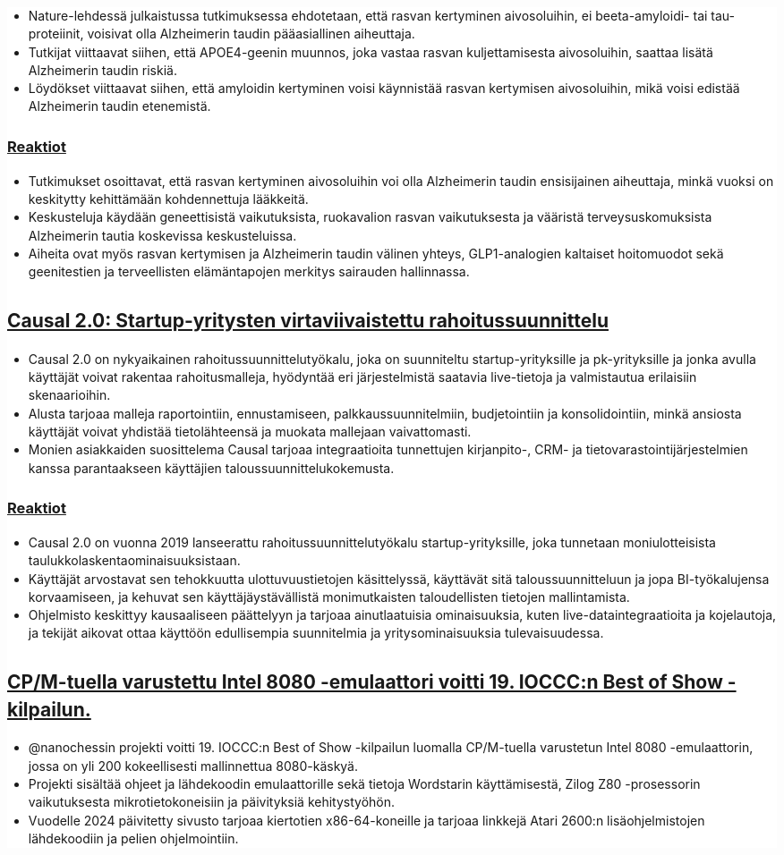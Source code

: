 - Nature-lehdessä julkaistussa tutkimuksessa ehdotetaan, että rasvan kertyminen aivosoluihin, ei beeta-amyloidi- tai tau-proteiinit, voisivat olla Alzheimerin taudin pääasiallinen aiheuttaja.
- Tutkijat viittaavat siihen, että APOE4-geenin muunnos, joka vastaa rasvan kuljettamisesta aivosoluihin, saattaa lisätä Alzheimerin taudin riskiä.
- Löydökset viittaavat siihen, että amyloidin kertyminen voisi käynnistää rasvan kertymisen aivosoluihin, mikä voisi edistää Alzheimerin taudin etenemistä.

### [Reaktiot](https://news.ycombinator.com/item?id=39760333)

- Tutkimukset osoittavat, että rasvan kertyminen aivosoluihin voi olla Alzheimerin taudin ensisijainen aiheuttaja, minkä vuoksi on keskitytty kehittämään kohdennettuja lääkkeitä.
- Keskusteluja käydään geneettisistä vaikutuksista, ruokavalion rasvan vaikutuksesta ja vääristä terveysuskomuksista Alzheimerin tautia koskevissa keskusteluissa.
- Aiheita ovat myös rasvan kertymisen ja Alzheimerin taudin välinen yhteys, GLP1-analogien kaltaiset hoitomuodot sekä geenitestien ja terveellisten elämäntapojen merkitys sairauden hallinnassa.

## [Causal 2.0: Startup-yritysten virtaviivaistettu rahoitussuunnittelu](https://causal.app)

- Causal 2.0 on nykyaikainen rahoitussuunnittelutyökalu, joka on suunniteltu startup-yrityksille ja pk-yrityksille ja jonka avulla käyttäjät voivat rakentaa rahoitusmalleja, hyödyntää eri järjestelmistä saatavia live-tietoja ja valmistautua erilaisiin skenaarioihin.
- Alusta tarjoaa malleja raportointiin, ennustamiseen, palkkaussuunnitelmiin, budjetointiin ja konsolidointiin, minkä ansiosta käyttäjät voivat yhdistää tietolähteensä ja muokata mallejaan vaivattomasti.
- Monien asiakkaiden suosittelema Causal tarjoaa integraatioita tunnettujen kirjanpito-, CRM- ja tietovarastointijärjestelmien kanssa parantaakseen käyttäjien taloussuunnittelukokemusta.

### [Reaktiot](https://news.ycombinator.com/item?id=39755858)

- Causal 2.0 on vuonna 2019 lanseerattu rahoitussuunnittelutyökalu startup-yrityksille, joka tunnetaan moniulotteisista taulukkolaskentaominaisuuksistaan.
- Käyttäjät arvostavat sen tehokkuutta ulottuvuustietojen käsittelyssä, käyttävät sitä taloussuunnitteluun ja jopa BI-työkalujensa korvaamiseen, ja kehuvat sen käyttäjäystävällistä monimutkaisten taloudellisten tietojen mallintamista.
- Ohjelmisto keskittyy kausaaliseen päättelyyn ja tarjoaa ainutlaatuisia ominaisuuksia, kuten live-dataintegraatioita ja kojelautoja, ja tekijät aikovat ottaa käyttöön edullisempia suunnitelmia ja yritysominaisuuksia tulevaisuudessa.

## [CP/M-tuella varustettu Intel 8080 -emulaattori voitti 19. IOCCC:n Best of Show -kilpailun.](https://nanochess.org/emulator.html)

- @nanochessin projekti voitti 19. IOCCC:n Best of Show -kilpailun luomalla CP/M-tuella varustetun Intel 8080 -emulaattorin, jossa on yli 200 kokeellisesti mallinnettua 8080-käskyä.
- Projekti sisältää ohjeet ja lähdekoodin emulaattorille sekä tietoja Wordstarin käyttämisestä, Zilog Z80 -prosessorin vaikutuksesta mikrotietokoneisiin ja päivityksiä kehitystyöhön.
- Vuodelle 2024 päivitetty sivusto tarjoaa kiertotien x86-64-koneille ja tarjoaa linkkejä Atari 2600:n lisäohjelmistojen lähdekoodiin ja pelien ohjelmointiin.
